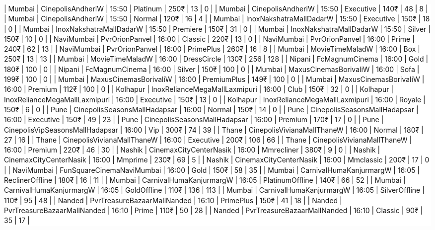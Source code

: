 | Mumbai       | CinepolisAndheriW                       | 15:50 | Platinum        |  250₹ |       13 |      0 |
| Mumbai       | CinepolisAndheriW                       | 15:50 | Executive       |  140₹ |       48 |      8 |
| Mumbai       | CinepolisAndheriW                       | 15:50 | Normal          |  120₹ |       16 |      4 |
| Mumbai       | InoxNakshatraMallDadarW                 | 15:50 | Executive       |  150₹ |       18 |      0 |
| Mumbai       | InoxNakshatraMallDadarW                 | 15:50 | Premiere        |  150₹ |       31 |      0 |
| Mumbai       | InoxNakshatraMallDadarW                 | 15:50 | Silver          |  150₹ |       10 |      0 |
| NaviMumbai   | PvrOrionPanvel                          | 16:00 | Classic         |  220₹ |       13 |      0 |
| NaviMumbai   | PvrOrionPanvel                          | 16:00 | Prime           |  240₹ |       62 |     13 |
| NaviMumbai   | PvrOrionPanvel                          | 16:00 | PrimePlus       |  260₹ |       16 |      8 |
| Mumbai       | MovieTimeMaladW                         | 16:00 | Box             |  250₹ |       13 |     13 |
| Mumbai       | MovieTimeMaladW                         | 16:00 | DressCircle     |  130₹ |      256 |    128 |
| Nipani       | FcMagnumCinema                          | 16:00 | Gold            |  180₹ |      100 |      0 |
| Nipani       | FcMagnumCinema                          | 16:00 | Silver          |  150₹ |      100 |      0 |
| Mumbai       | MaxusCinemasBorivaliW                   | 16:00 | Sofa            |  199₹ |      100 |      0 |
| Mumbai       | MaxusCinemasBorivaliW                   | 16:00 | PremiumPlus     |  149₹ |      100 |      0 |
| Mumbai       | MaxusCinemasBorivaliW                   | 16:00 | Premium         |  112₹ |      100 |      0 |
| Kolhapur     | InoxRelianceMegaMallLaxmipuri           | 16:00 | Club            |  150₹ |       32 |      0 |
| Kolhapur     | InoxRelianceMegaMallLaxmipuri           | 16:00 | Executive       |  150₹ |       13 |      0 |
| Kolhapur     | InoxRelianceMegaMallLaxmipuri           | 16:00 | Royale          |  150₹ |        6 |      0 |
| Pune         | CinepolisSeasonsMallHadapsar            | 16:00 | Normal          |  150₹ |       14 |      0 |
| Pune         | CinepolisSeasonsMallHadapsar            | 16:00 | Executive       |  150₹ |       49 |     23 |
| Pune         | CinepolisSeasonsMallHadapsar            | 16:00 | Premium         |  170₹ |       17 |      0 |
| Pune         | CinepolisVipSeasonsMallHadapsar         | 16:00 | Vip             |  300₹ |       74 |     39 |
| Thane        | CinepolisVivianaMallThaneW              | 16:00 | Normal          |  180₹ |       27 |     16 |
| Thane        | CinepolisVivianaMallThaneW              | 16:00 | Executive       |  200₹ |      106 |     66 |
| Thane        | CinepolisVivianaMallThaneW              | 16:00 | Premium         |  220₹ |       46 |     30 |
| Nashik       | CinemaxCityCenterNasik                  | 16:00 | Mmrecliner      |  380₹ |        9 |      0 |
| Nashik       | CinemaxCityCenterNasik                  | 16:00 | Mmprime         |  230₹ |       69 |      5 |
| Nashik       | CinemaxCityCenterNasik                  | 16:00 | Mmclassic       |  200₹ |       17 |      0 |
| NaviMumbai   | FunSquareCinemaNaviMumbai               | 16:00 | Gold            |  150₹ |       58 |     35 |
| Mumbai       | CarnivalHumaKanjurmargW                 | 16:05 | ReclinerOffline |  180₹ |       16 |     11 |
| Mumbai       | CarnivalHumaKanjurmargW                 | 16:05 | PlatinumOffline |  140₹ |       66 |     52 |
| Mumbai       | CarnivalHumaKanjurmargW                 | 16:05 | GoldOffline     |  110₹ |      136 |    113 |
| Mumbai       | CarnivalHumaKanjurmargW                 | 16:05 | SilverOffline   |  110₹ |       95 |     48 |
| Nanded       | PvrTreasureBazaarMallNanded             | 16:10 | PrimePlus       |  150₹ |       41 |     18 |
| Nanded       | PvrTreasureBazaarMallNanded             | 16:10 | Prime           |  110₹ |       50 |     28 |
| Nanded       | PvrTreasureBazaarMallNanded             | 16:10 | Classic         |   90₹ |       35 |     17 |
